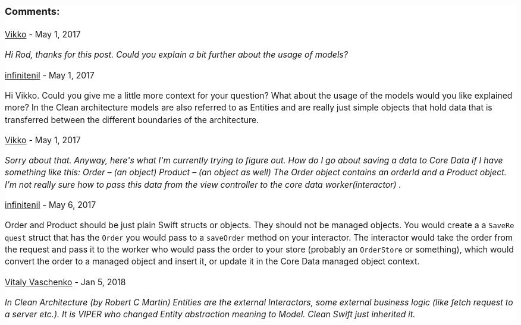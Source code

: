 ### Comments:

[Vikko]( "vikko.taruc@yahoo.com") - May 1, 2017

_Hi Rod, thanks for this post. Could you explain a bit further about the usage of models?_

[infinitenil]( "rod@infinitenil.com") - May 1, 2017

Hi Vikko. Could you give me a little more context for your question? What about the usage of the models would you like explained more? In the Clean architecture models are also referred to as Entities and are really just simple objects that hold data that is transferred between the different boundaries of the architecture.

[Vikko]( "vikko.taruc@yahoo.com") - May 1, 2017

_Sorry about that. Anyway, here's what I'm currently trying to figure out. How do I go about saving a data to Core Data if I have something like this: Order – (an object) Product – (an object as well) The Order object contains an orderId and a Product object. I’m not really sure how to pass this data from the view controller to the core data worker(interactor) ._

[infinitenil]( "rod@infinitenil.com") - May 6, 2017

Order and Product should be just plain Swift structs or objects. They should not be managed objects. You would create a a `SaveRequest` struct that has the `Order` you would pass to a `saveOrder` method on your interactor. The interactor would take the order from the request and pass it to the worker who would pass the order to your store (probably an `OrderStore` or something), which would convert the order to a managed object and insert it, or update it in the Core Data managed object context.

[Vitaly Vaschenko]( "tovvv.studio@gmail.com") - Jan 5, 2018

_In Clean Architecture (by Robert C Martin) Entities are the external Interactors, some external business logic (like fetch request to a server etc.). It is VIPER who changed Entity abstraction meaning to Model. Clean Swift just inherited it._

